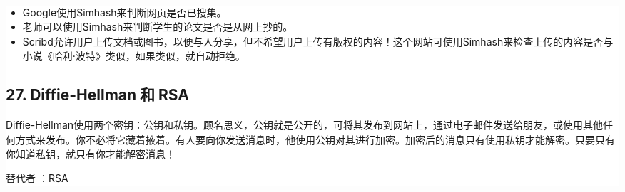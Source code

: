 - Google使用Simhash来判断网页是否已搜集。
- 老师可以使用Simhash来判断学生的论文是否是从网上抄的。
- Scribd允许用户上传文档或图书，以便与人分享，但不希望用户上传有版权的内容！这个网站可使用Simhash来检查上传的内容是否与小说《哈利·波特》类似，如果类似，就自动拒绝。

## 27. Diffie-Hellman 和 RSA

Diffie-Hellman使用两个密钥：公钥和私钥。顾名思义，公钥就是公开的，可将其发布到网站上，通过电子邮件发送给朋友，或使用其他任何方式来发布。你不必将它藏着掖着。有人要向你发送消息时，他使用公钥对其进行加密。加密后的消息只有使用私钥才能解密。只要只有你知道私钥，就只有你才能解密消息！

替代者 ：RSA